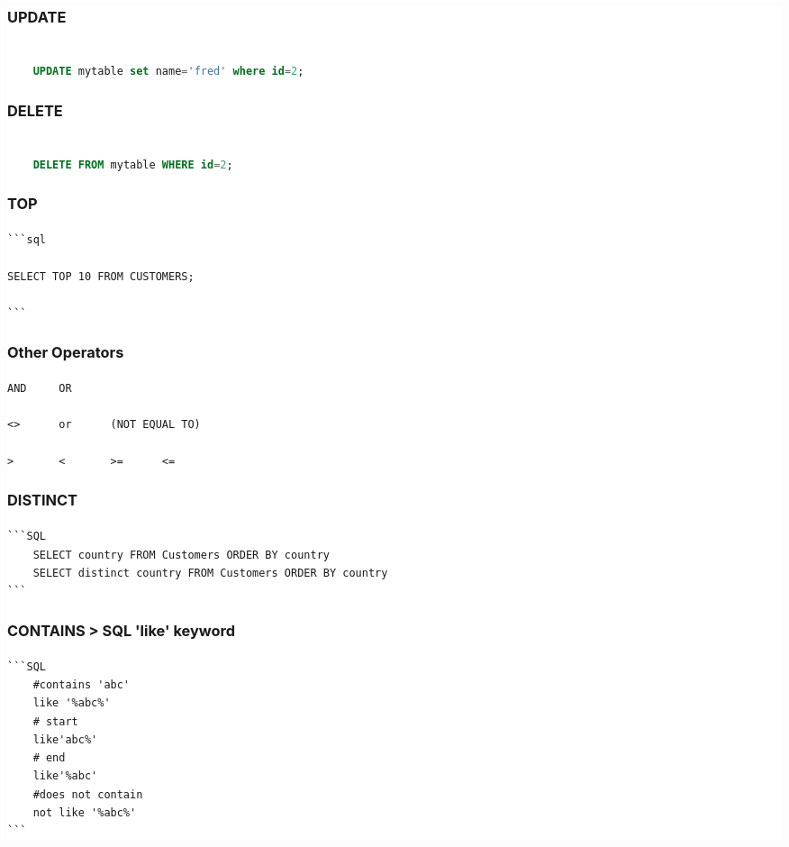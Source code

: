 ### UPDATE

```sql

    UPDATE mytable set name='fred' where id=2;

```

### DELETE

```sql

    DELETE FROM mytable WHERE id=2;

```

### TOP

    ```sql

    SELECT TOP 10 FROM CUSTOMERS;

    ```

### Other Operators

    AND     OR

    <>      or      (NOT EQUAL TO)

    >       <       >=      <=

### DISTINCT

    ```SQL
        SELECT country FROM Customers ORDER BY country
        SELECT distinct country FROM Customers ORDER BY country
    ```

### CONTAINS > SQL 'like' keyword

    ```SQL
        #contains 'abc'
        like '%abc%'
        # start
        like'abc%'
        # end
        like'%abc'
        #does not contain
        not like '%abc%'
    ```

